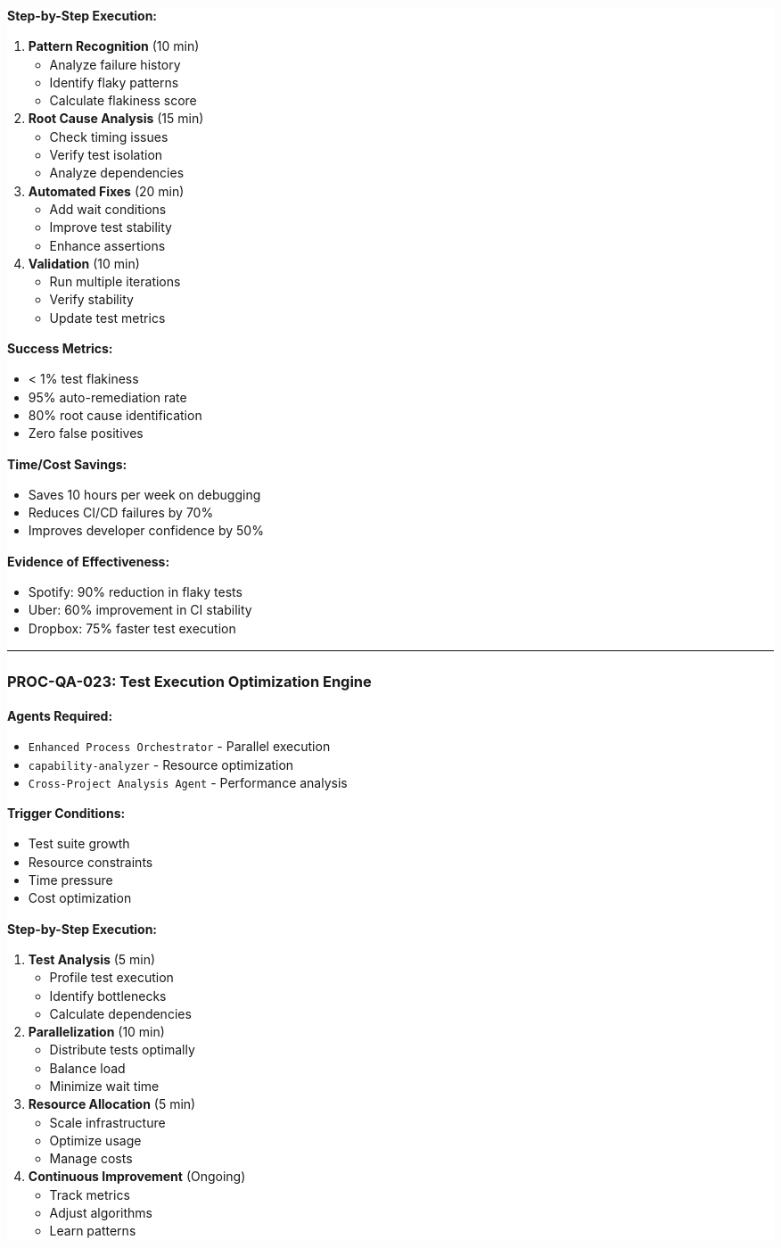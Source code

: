**Step-by-Step Execution:**
1. **Pattern Recognition** (10 min)
   - Analyze failure history
   - Identify flaky patterns
   - Calculate flakiness score
2. **Root Cause Analysis** (15 min)
   - Check timing issues
   - Verify test isolation
   - Analyze dependencies
3. **Automated Fixes** (20 min)
   - Add wait conditions
   - Improve test stability
   - Enhance assertions
4. **Validation** (10 min)
   - Run multiple iterations
   - Verify stability
   - Update test metrics

**Success Metrics:**
- < 1% test flakiness
- 95% auto-remediation rate
- 80% root cause identification
- Zero false positives

**Time/Cost Savings:**
- Saves 10 hours per week on debugging
- Reduces CI/CD failures by 70%
- Improves developer confidence by 50%

**Evidence of Effectiveness:**
- Spotify: 90% reduction in flaky tests
- Uber: 60% improvement in CI stability
- Dropbox: 75% faster test execution

---

### PROC-QA-023: Test Execution Optimization Engine
**Agents Required:**
- `Enhanced Process Orchestrator` - Parallel execution
- `capability-analyzer` - Resource optimization
- `Cross-Project Analysis Agent` - Performance analysis

**Trigger Conditions:**
- Test suite growth
- Resource constraints
- Time pressure
- Cost optimization

**Step-by-Step Execution:**
1. **Test Analysis** (5 min)
   - Profile test execution
   - Identify bottlenecks
   - Calculate dependencies
2. **Parallelization** (10 min)
   - Distribute tests optimally
   - Balance load
   - Minimize wait time
3. **Resource Allocation** (5 min)
   - Scale infrastructure
   - Optimize usage
   - Manage costs
4. **Continuous Improvement** (Ongoing)
   - Track metrics
   - Adjust algorithms
   - Learn patterns
